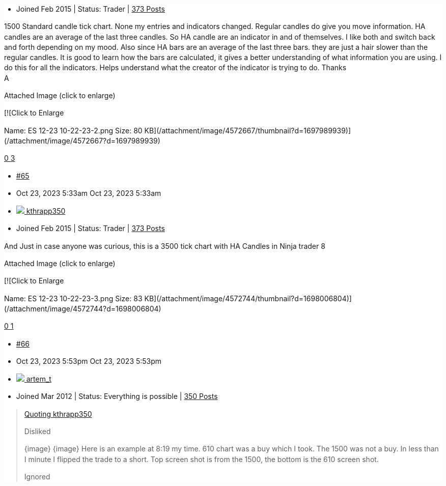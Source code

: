   * Joined Feb 2015 | Status: Trader | [373 Posts](/search?do=process&provider=Member&searchuser=400781)

1500 Standard candle tick chart. None my entries and indicators changed. Regular candles do give you move information. HA candles are an average of the last three candles. So HA candle are an indicator in and of themselves. I like both and switch back and forth depending on my mood. Also since HA bars are an average of the last three bars. they are just a hair slower than the regular candles. It is good to learn how the bars are calculated, it gives a better understanding of what information you are using. I do this for all the indicators. Helps understand what the creator of the indicator is trying to do. Thanks  
A

Attached Image (click to enlarge)

[![Click to Enlarge

Name: ES 12-23 10-22-23-2.png
Size: 80 KB](/attachment/image/4572667/thumbnail?d=1697989939)](/attachment/image/4572667?d=1697989939)   

[0 ](javascript:void\(0\);) [3 ](javascript:void\(0\);)

  * [#65](/thread/post/14626619#post14626619 "Post Permalink")

  * Oct 23, 2023 5:33am  Oct 23, 2023 5:33am 

  * [![](https://assets.faireconomy.media/nfs/customavatars/thumbs/medium/avatar400781_1.gif) kthrapp350](kthrapp350)

  * Joined Feb 2015 | Status: Trader | [373 Posts](/search?do=process&provider=Member&searchuser=400781)

And Just in case anyone was curious, this is a 3500 tick chart with HA Candles in Ninja trader 8

Attached Image (click to enlarge)

[![Click to Enlarge

Name: ES 12-23 10-22-23-3.png
Size: 83 KB](/attachment/image/4572744/thumbnail?d=1698006804)](/attachment/image/4572744?d=1698006804)   

[0 ](javascript:void\(0\);) [1 ](javascript:void\(0\);)

  * [#66](/thread/post/14627035#post14627035 "Post Permalink")

  * Oct 23, 2023 5:53pm  Oct 23, 2023 5:53pm 

  * [![](https://assets.faireconomy.media/nfs/customavatars/thumbs/medium/avatar234574_6.gif) artem_t](artem_t)

  * Joined Mar 2012 | Status: Everything is possible | [350 Posts](/search?do=process&provider=Member&searchuser=234574)

> [Quoting kthrapp350](/thread/post/14626517#post14626517 "View Quoted Post")
> 
> Disliked
> 
> {image} {image} Here is an example at 8:19 my time. 610 chart was a buy which I took. The 1500 was not a buy. In less than I minute I flipped the trade to a short. Top screen shot is from the 1500, the bottom is the 610 screen shot.
> 
> Ignored
